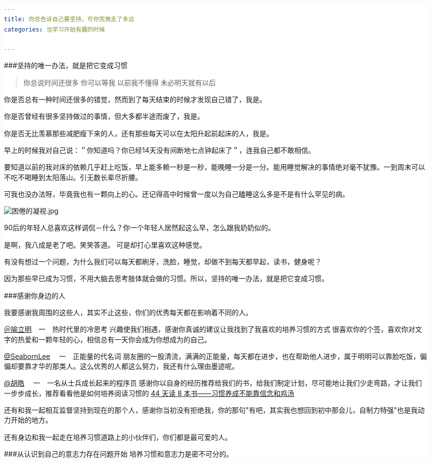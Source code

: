 ```yaml
---
title: 你总告诉自己要坚持，可你究竟走了多远
categories: 当学习开始有趣的时候

---
```




###坚持的唯一办法，就是把它变成习惯
>你总说时间还很多
你可以等我
以前我不懂得
未必明天就有以后

你是否总有一种时间还很多的错觉，然而到了每天结束的时候才发现自己错了，我是。

你是否曾经有很多坚持做过的事情，但大多都半途而废了，我是。

你是否无比羡慕那些减肥瘦下来的人，还有那些每天可以在太阳升起前起床的人，我是。

早上的时候我对自己说：＂你知道吗？你已经14天没有间断地七点钟起床了＂，连我自己都不敢相信。

要知道以前的我对床的依赖几乎赶上吃饭，早上能多赖一秒是一秒，能晚睡一分是一分。能用睡觉解决的事情绝对毫不犹豫。一到周末可以不吃不喝睡到太阳落山。引无数长辈尽折腰。

可我也没办法呀，毕竟我也有一颗向上的心。还记得高中时候曾一度以为自己瞌睡这么多是不是有什么罕见的病。

![困倦的凝视.jpg](http://upload-images.jianshu.io/upload_images/2190281-c9192643ad3f3228.jpg?imageMogr2/auto-orient/strip%7CimageView2/2/w/1240)


90后的年轻人总喜欢这样调侃－什么？你一个年轻人居然起这么早，怎么跟我奶奶似的。

是啊，我八成是老了吧。笑笑答道。
可是却打心里喜欢这种感觉。

有没有想过一个问题，为什么我们可以每天都刷牙，洗脸，睡觉，却做不到每天都早起，读书，健身呢？

因为那些早已成为习惯，不用大脑去思考肢体就会做的习惯。所以，坚持的唯一办法，就是把它变成习惯。

###感谢你身边的人

我要感谢我周围的这些人，其实不止这些，你们的优秀每天都在影响着不同的人。

[＠喻立明](http://www.jianshu.com/u/bfe9e1516a0c)　一　热时代里的冷思考
兴趣使我们相遇，感谢你真诚的建议让我找到了我喜欢的培养习惯的方式
很喜欢你的个签，喜欢你对文字的热爱和一颗年轻的心，相信总有一天你会成为你想成为的自己。

[@SeabornLee](http://www.jianshu.com/u/8c334a900445) 　一　正能量的代名词
朋友圈的一股清流，满满的正能量，每天都在进步，也在帮助他人进步，属于明明可以靠脸吃饭，偏偏却要靠才华的那类人。这么优秀的人都这么努力，我还有什么理由墨迹呢。

[@胡皓](http://www.jianshu.com/u/4ce776b4abc2)　 一　一名从士兵成长起来的程序员
感谢你以自身的经历推荐给我们的书，给我们制定计划，尽可能地让我们少走弯路，才让我们一步步成长，推荐看看他是如何培养阅读习惯的 [44 天读 8 本书——习惯养成不能靠信念和鸡汤](http://www.jianshu.com/p/69aa76b3ae6f)

还有和我一起相互监督坚持到现在的那个人，感谢你当初没有拒绝我，你的那句"有吧，其实我也想回到初中那会儿，自制力特强"也是我动力开始的地方。

还有身边和我一起走在培养习惯道路上的小伙伴们，你们都是最可爱的人。

###从认识到自己的意志力存在问题开始
培养习惯和意志力是密不可分的。
